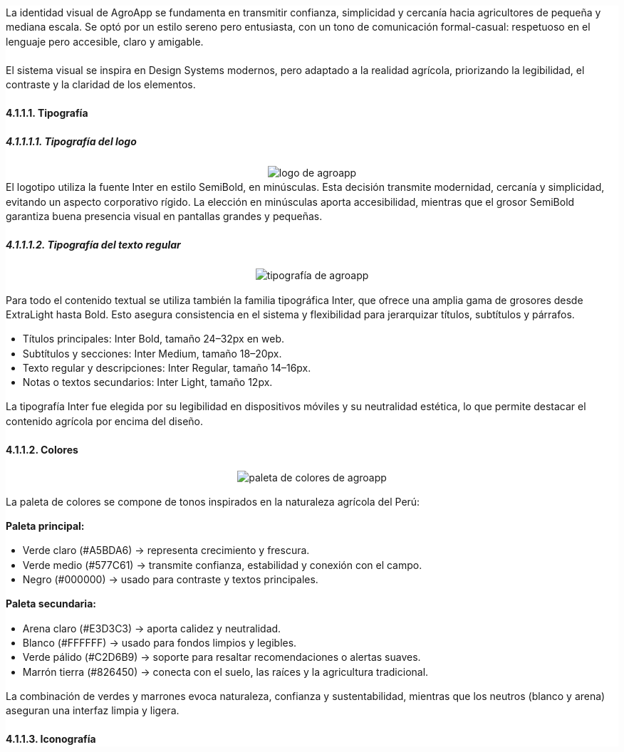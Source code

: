 La identidad visual de AgroApp se fundamenta en transmitir confianza, simplicidad y cercanía hacia agricultores de pequeña y mediana escala. Se optó por un estilo sereno pero entusiasta, con un tono de comunicación formal-casual: respetuoso en el lenguaje pero accesible, claro y amigable.
<br><br>
El sistema visual se inspira en Design Systems modernos, pero adaptado a la realidad agrícola, priorizando la legibilidad, el contraste y la claridad de los elementos.

#### 4.1.1.1. Tipografía

##### 4.1.1.1.1. Tipografía del logo

<div align="center"> <img src="resources/figma/logoagroapp.png" alt="logo de agroapp" width="400"> </div>
El logotipo utiliza la fuente Inter en estilo SemiBold, en minúsculas. Esta decisión transmite modernidad, cercanía y simplicidad, evitando un aspecto corporativo rígido. La elección en minúsculas aporta accesibilidad, mientras que el grosor SemiBold garantiza buena presencia visual en pantallas grandes y pequeñas.

##### 4.1.1.1.2. Tipografía del texto regular

<div align="center"><img src="resources/figma/tipografia.png" alt="tipografía de agroapp" width="400"></div>

Para todo el contenido textual se utiliza también la familia tipográfica Inter, que ofrece una amplia gama de grosores desde ExtraLight hasta Bold. Esto asegura consistencia en el sistema y flexibilidad para jerarquizar títulos, subtítulos y párrafos.

- Títulos principales: Inter Bold, tamaño 24–32px en web.
- Subtítulos y secciones: Inter Medium, tamaño 18–20px.
- Texto regular y descripciones: Inter Regular, tamaño 14–16px.
- Notas o textos secundarios: Inter Light, tamaño 12px.

La tipografía Inter fue elegida por su legibilidad en dispositivos móviles y su neutralidad estética, lo que permite destacar el contenido agrícola por encima del diseño.

#### 4.1.1.2. Colores

<div align="center"> <img src="resources/figma/color.png" alt="paleta de colores de agroapp" width="400"> </div>

La paleta de colores se compone de tonos inspirados en la naturaleza agrícola del Perú:

**Paleta principal:**

- Verde claro (#A5BDA6) → representa crecimiento y frescura.
- Verde medio (#577C61) → transmite confianza, estabilidad y conexión con el campo.
- Negro (#000000) → usado para contraste y textos principales.

**Paleta secundaria:**

- Arena claro (#E3D3C3) → aporta calidez y neutralidad.
- Blanco (#FFFFFF) → usado para fondos limpios y legibles.
- Verde pálido (#C2D6B9) → soporte para resaltar recomendaciones o alertas suaves.
- Marrón tierra (#826450) → conecta con el suelo, las raíces y la agricultura tradicional.

La combinación de verdes y marrones evoca naturaleza, confianza y sustentabilidad, mientras que los neutros (blanco y arena) aseguran una interfaz limpia y ligera.

#### 4.1.1.3. Iconografía
